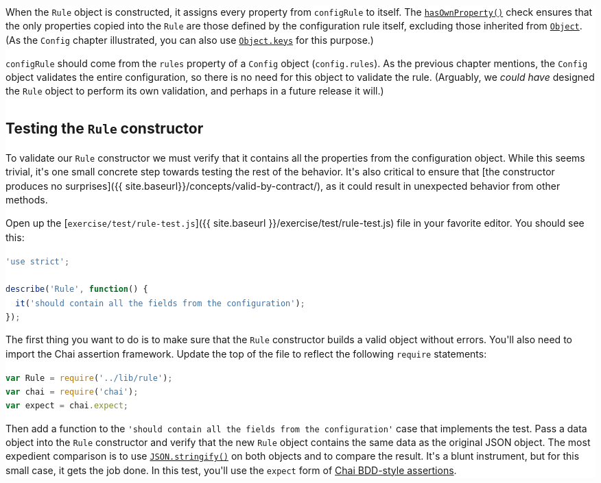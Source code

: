 When the `Rule` object is constructed, it assigns every property from
`configRule` to itself. The
[`hasOwnProperty()`](https://developer.mozilla.org/en-US/docs/Web/JavaScript/Reference/Global_Objects/Object/hasOwnProperty)
check ensures that the only properties copied into the `Rule` are those defined
by the configuration rule itself, excluding those inherited from
[`Object`](https://developer.mozilla.org/en-US/docs/Web/JavaScript/Reference/Global_Objects/Object#Object_instances_and_Object_prototype_object).
(As the `Config` chapter illustrated, you can also use
[`Object.keys`](https://developer.mozilla.org/en-US/docs/Web/JavaScript/Reference/Global_Objects/Object/keys) for this purpose.)

`configRule` should come from the `rules` property of a `Config` object
(`config.rules`). As the previous chapter mentions, the `Config` object
validates the entire configuration, so there is no need for this object to
validate the rule. (Arguably, we _could have_ designed the `Rule` object to
perform its own validation, and perhaps in a future release it will.)

## Testing the `Rule` constructor

To validate our `Rule` constructor we must verify that it contains all the
properties from the configuration object. While this seems trivial, it's one
small concrete step towards testing the rest of the behavior. It's also
critical to ensure that [the constructor produces no
surprises]({{ site.baseurl}}/concepts/valid-by-contract/), as it could result
in unexpected behavior from other methods.

Open up the
[`exercise/test/rule-test.js`]({{ site.baseurl }}/exercise/test/rule-test.js)
file in your favorite editor. You should see this:

```js
'use strict';

describe('Rule', function() {
  it('should contain all the fields from the configuration');
});
```

The first thing you want to do is to make sure that the `Rule` constructor
builds a valid object without errors. You'll also need to import the Chai
assertion framework. Update the top of the file to reflect the following
`require` statements:

```js
var Rule = require('../lib/rule');
var chai = require('chai');
var expect = chai.expect;
```

Then add a function to the `'should contain all the fields from the
configuration'` case that implements the test. Pass a data object into the
`Rule` constructor and verify that the new `Rule` object contains the same
data as the original JSON object. The most expedient comparison is to use
[`JSON.stringify()`](https://developer.mozilla.org/en-US/docs/Web/JavaScript/Reference/Global_Objects/JSON/stringify)
on both objects and to compare the result. It's a blunt instrument, but for
this small case, it gets the job done. In this test, you'll use the `expect`
form of [Chai BDD-style assertions](http://chaijs.com/api/bdd/).
